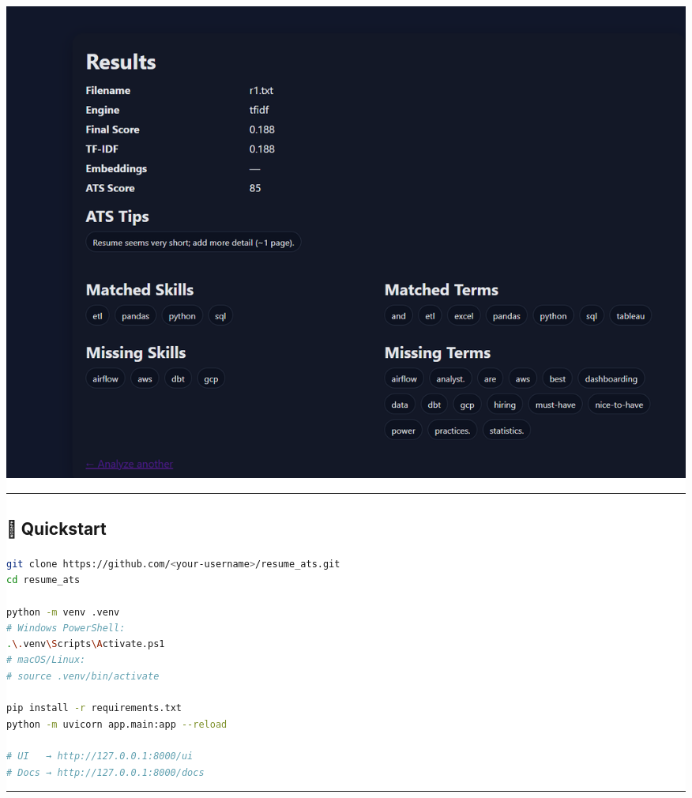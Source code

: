 <p align="center">
  <img src="docs/ui_result.png" alt="Resume Analyzer results screen" width="900">
</p>

---

## 🚀 Quickstart

```bash
git clone https://github.com/<your-username>/resume_ats.git
cd resume_ats

python -m venv .venv
# Windows PowerShell:
.\.venv\Scripts\Activate.ps1
# macOS/Linux:
# source .venv/bin/activate

pip install -r requirements.txt
python -m uvicorn app.main:app --reload

# UI   → http://127.0.0.1:8000/ui
# Docs → http://127.0.0.1:8000/docs
```

---